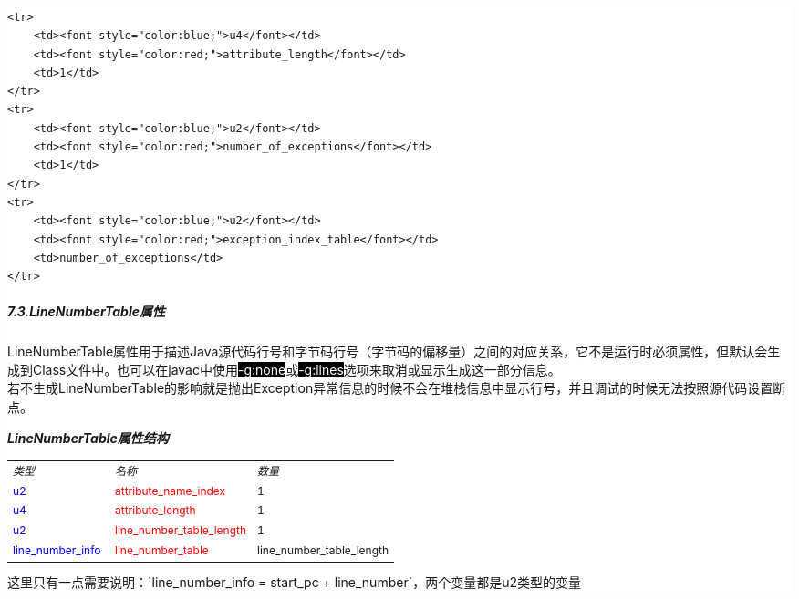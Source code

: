 	<tr>
		<td><font style="color:blue;">u4</font></td>
		<td><font style="color:red;">attribute_length</font></td>
		<td>1</td>
	</tr>
	<tr>
		<td><font style="color:blue;">u2</font></td>
		<td><font style="color:red;">number_of_exceptions</font></td>
		<td>1</td>
	</tr>
	<tr>
		<td><font style="color:blue;">u2</font></td>
		<td><font style="color:red;">exception_index_table</font></td>
		<td>number_of_exceptions</td>
	</tr>
</table>

##### __7.3.LineNumberTable属性__
LineNumberTable属性用于描述Java源代码行号和字节码行号（字节码的偏移量）之间的对应关系，它不是运行时必须属性，但默认会生成到Class文件中。也可以在javac中使用<font style="color:white;background-color:black">-g:none</font>或<font style="color:white;background-color:black">-g:lines</font>选项来取消或显示生成这一部分信息。<br/>
若不生成LineNumberTable的影响就是抛出Exception异常信息的时候不会在堆栈信息中显示行号，并且调试的时候无法按照源代码设置断点。

__*LineNumberTable属性结构*__<br/>
<table style="border-collapse:collapse;font-size:12px;">
	<tr style="font-style:italic">
		<td style="width:100px;">类型</td>
		<td>名称</td>
		<td>数量</td>
	</tr>
	<tr>
		<td><font style="color:blue;">u2</font></td>
		<td><font style="color:red;">attribute_name_index</font></td>
		<td>1</td>
	</tr>
	<tr>
		<td><font style="color:blue;">u4</font></td>
		<td><font style="color:red;">attribute_length</font></td>
		<td>1</td>
	</tr>
	<tr>
		<td><font style="color:blue;">u2</font></td>
		<td><font style="color:red;">line_number_table_length</font></td>
		<td>1</td>
	</tr>
	<tr>
		<td><font style="color:blue;">line_number_info</font></td>
		<td><font style="color:red;">line_number_table</font></td>
		<td>line_number_table_length</td>
	</tr>
</table>
这里只有一点需要说明：`line_number_info = start_pc + line_number`，两个变量都是u2类型的变量
